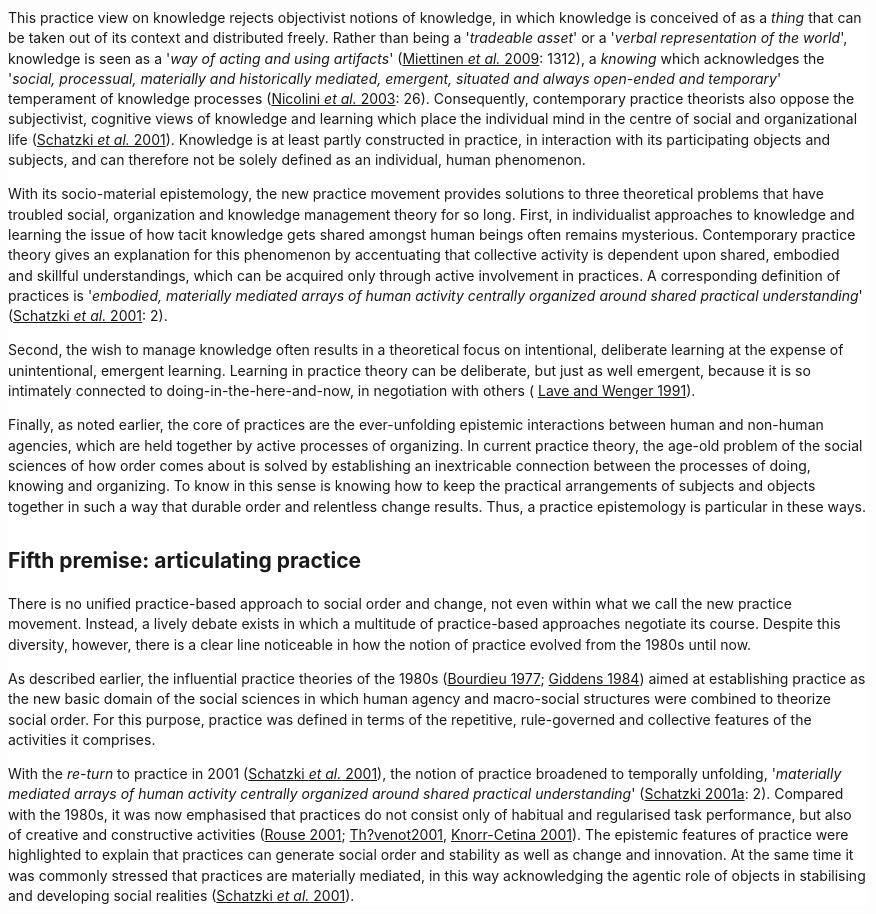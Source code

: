 This practice view on knowledge rejects objectivist notions of knowledge, in which knowledge is conceived of as a _thing_ that can be taken out of its context and distributed freely. Rather than being a '_tradeable asset_' or a '_verbal representation of the world_', knowledge is seen as a '_way of acting and using artifacts_' ([Miettinen _et al._ 2009](#mie09): 1312), a _knowing_ which acknowledges the '_social, processual, materially and historically mediated, emergent, situated and always open-ended and temporary_' temperament of knowledge processes ([Nicolini _et al._ 2003](#nic03): 26). Consequently, contemporary practice theorists also oppose the subjectivist, cognitive views of knowledge and learning which place the individual mind in the centre of social and organizational life ([Schatzki _et al._ 2001](#sch01)). Knowledge is at least partly constructed in practice, in interaction with its participating objects and subjects, and can therefore not be solely defined as an individual, human phenomenon.

With its socio-material epistemology, the new practice movement provides solutions to three theoretical problems that have troubled social, organization and knowledge management theory for so long. First, in individualist approaches to knowledge and learning the issue of how tacit knowledge gets shared amongst human beings often remains mysterious. Contemporary practice theory gives an explanation for this phenomenon by accentuating that collective activity is dependent upon shared, embodied and skillful understandings, which can be acquired only through active involvement in practices. A corresponding definition of practices is '_embodied, materially mediated arrays of human activity centrally organized around shared practical understanding_' ([Schatzki _et al._ 2001](#sch01): 2).

Second, the wish to manage knowledge often results in a theoretical focus on intentional, deliberate learning at the expense of unintentional, emergent learning. Learning in practice theory can be deliberate, but just as well emergent, because it is so intimately connected to doing-in-the-here-and-now, in negotiation with others ( [Lave and Wenger 1991](#lav91)).

Finally, as noted earlier, the core of practices are the ever-unfolding epistemic interactions between human and non-human agencies, which are held together by active processes of organizing. In current practice theory, the age-old problem of the social sciences of how order comes about is solved by establishing an inextricable connection between the processes of doing, knowing and organizing. To know in this sense is knowing how to keep the practical arrangements of subjects and objects together in such a way that durable order and relentless change results. Thus, a practice epistemology is particular in these ways.

## Fifth premise: articulating practice

There is no unified practice-based approach to social order and change, not even within what we call the new practice movement. Instead, a lively debate exists in which a multitude of practice-based approaches negotiate its course. Despite this diversity, however, there is a clear line noticeable in how the notion of practice evolved from the 1980s until now.

As described earlier, the influential practice theories of the 1980s ([Bourdieu 1977](#bou77); [Giddens 1984](#gid84)) aimed at establishing practice as the new basic domain of the social sciences in which human agency and macro-social structures were combined to theorize social order. For this purpose, practice was defined in terms of the repetitive, rule-governed and collective features of the activities it comprises.

With the _re-turn_ to practice in 2001 ([Schatzki _et al._ 2001](#sch01)), the notion of practice broadened to temporally unfolding, '_materially mediated arrays of human activity centrally organized around shared practical understanding_' ([Schatzki 2001a](#sch01a): 2). Compared with the 1980s, it was now emphasised that practices do not consist only of habitual and regularised task performance, but also of creative and constructive activities ([Rouse 2001](#rou01); [Th?venot2001](#the01), [Knorr-Cetina 2001](#kno01)). The epistemic features of practice were highlighted to explain that practices can generate social order and stability as well as change and innovation. At the same time it was commonly stressed that practices are materially mediated, in this way acknowledging the agentic role of objects in stabilising and developing social realities ([Schatzki _et al._ 2001](#sch01)).
